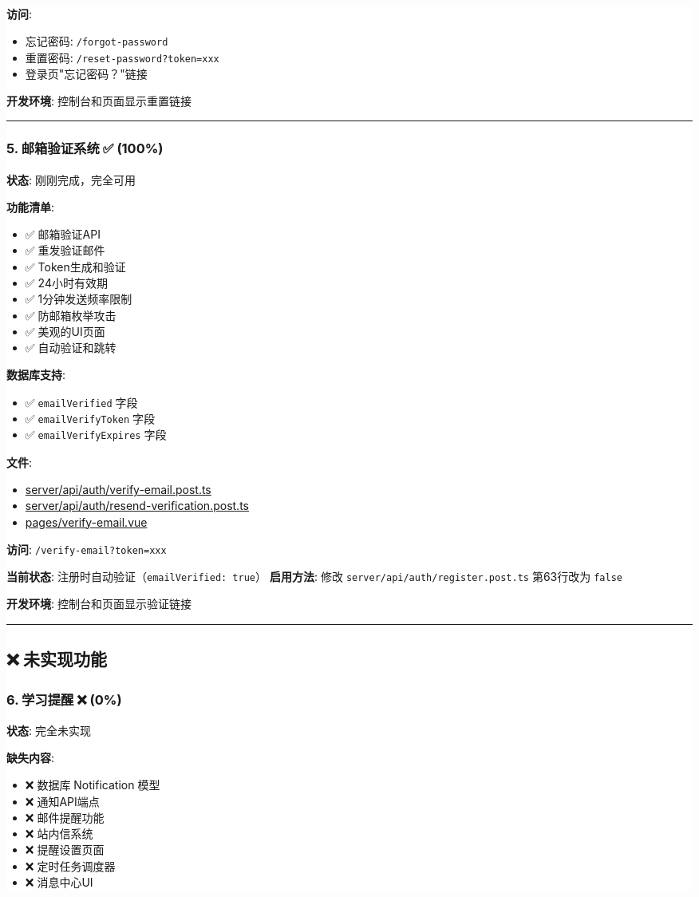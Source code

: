 **访问**:
- 忘记密码: `/forgot-password`
- 重置密码: `/reset-password?token=xxx`
- 登录页"忘记密码？"链接

**开发环境**: 控制台和页面显示重置链接

---

### 5. 邮箱验证系统 ✅ (100%)
**状态**: 刚刚完成，完全可用

**功能清单**:
- ✅ 邮箱验证API
- ✅ 重发验证邮件
- ✅ Token生成和验证
- ✅ 24小时有效期
- ✅ 1分钟发送频率限制
- ✅ 防邮箱枚举攻击
- ✅ 美观的UI页面
- ✅ 自动验证和跳转

**数据库支持**:
- ✅ `emailVerified` 字段
- ✅ `emailVerifyToken` 字段
- ✅ `emailVerifyExpires` 字段

**文件**:
- [server/api/auth/verify-email.post.ts](server/api/auth/verify-email.post.ts)
- [server/api/auth/resend-verification.post.ts](server/api/auth/resend-verification.post.ts)
- [pages/verify-email.vue](pages/verify-email.vue)

**访问**: `/verify-email?token=xxx`

**当前状态**: 注册时自动验证（`emailVerified: true`）
**启用方法**: 修改 `server/api/auth/register.post.ts` 第63行改为 `false`

**开发环境**: 控制台和页面显示验证链接

---

## ❌ 未实现功能

### 6. 学习提醒 ❌ (0%)
**状态**: 完全未实现

**缺失内容**:
- ❌ 数据库 Notification 模型
- ❌ 通知API端点
- ❌ 邮件提醒功能
- ❌ 站内信系统
- ❌ 提醒设置页面
- ❌ 定时任务调度器
- ❌ 消息中心UI
